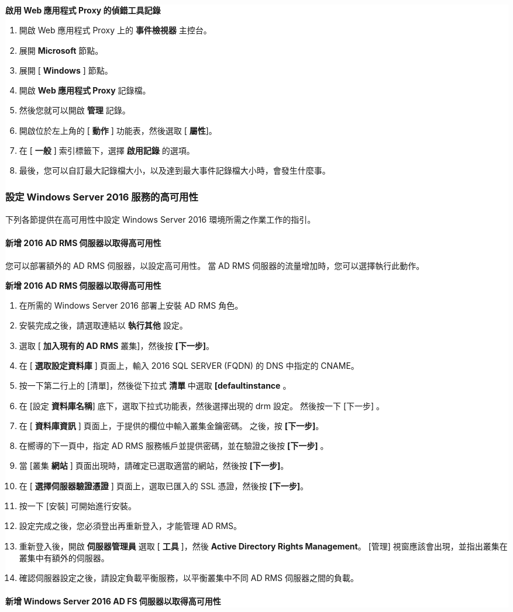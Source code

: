 **啟用 Web 應用程式 Proxy 的偵錯工具記錄**

1.  開啟 Web 應用程式 Proxy 上的 **事件檢視器** 主控台。

2.  展開 **Microsoft** 節點。

3.  展開 [ **Windows** ] 節點。

4.  開啟 **Web 應用程式 Proxy** 記錄檔。

5.  然後您就可以開啟 **管理** 記錄。

6.  開啟位於左上角的 [ **動作** ] 功能表，然後選取 [ **屬性**]。

7.  在 [ **一般** ] 索引標籤下，選擇 **啟用記錄** 的選項。

8.  最後，您可以自訂最大記錄檔大小，以及達到最大事件記錄檔大小時，會發生什麼事。

### <a name="configuring-high-availability-for-windows-server-2016-services"></a>設定 Windows Server 2016 服務的高可用性

下列各節提供在高可用性中設定 Windows Server 2016 環境所需之作業工作的指引。

#### <a name="adding-a-2016-ad-rms-server-for-high-availability"></a>新增 2016 AD RMS 伺服器以取得高可用性

您可以部署額外的 AD RMS 伺服器，以設定高可用性。 當 AD RMS 伺服器的流量增加時，您可以選擇執行此動作。

**新增 2016 AD RMS 伺服器以取得高可用性**

1.  在所需的 Windows Server 2016 部署上安裝 AD RMS 角色。

2.  安裝完成之後，請選取連結以 **執行其他** 設定。

3.  選取 [ **加入現有的 AD RMS** 叢集]，然後按 **[下一步]**。

4.  在 [ **選取設定資料庫** ] 頁面上，輸入 2016 SQL SERVER (FQDN) 的 DNS 中指定的 CNAME。

5.  按一下第二行上的 [清單]，然後從下拉式 **清單** 中選取 **[defaultinstance** 。

6.  在 [設定 **資料庫名稱**] 底下，選取下拉式功能表，然後選擇出現的 drm 設定。 然後按一下 [下一步]  。

7.  在 [ **資料庫資訊** ] 頁面上，于提供的欄位中輸入叢集金鑰密碼。 之後，按 **[下一步]**。

8.  在嚮導的下一頁中，指定 AD RMS 服務帳戶並提供密碼，並在驗證之後按 **[下一步]** 。

9.  當 [叢集 **網站** ] 頁面出現時，請確定已選取適當的網站，然後按 **[下一步]**。

10. 在 [ **選擇伺服器驗證憑證** ] 頁面上，選取已匯入的 SSL 憑證，然後按 **[下一步]**。

11. 按一下 [安裝] 可開始進行安裝。

12. 設定完成之後，您必須登出再重新登入，才能管理 AD RMS。

13. 重新登入後，開啟 **伺服器管理員** 選取 [ **工具** ]，然後 **Active Directory Rights Management**。 [管理] 視窗應該會出現，並指出叢集在叢集中有額外的伺服器。

14. 確認伺服器設定之後，請設定負載平衡服務，以平衡叢集中不同 AD RMS 伺服器之間的負載。

#### <a name="adding-a-windows-server-2016-ad-fs-server-for-high-availability"></a>新增 Windows Server 2016 AD FS 伺服器以取得高可用性
